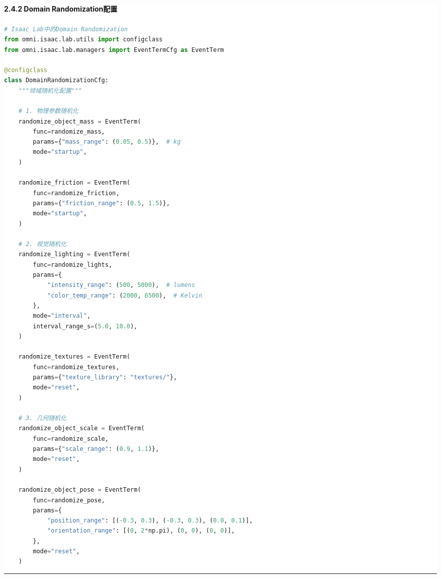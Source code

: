 #### 2.4.2 Domain Randomization配置

```python
# Isaac Lab中的Domain Randomization
from omni.isaac.lab.utils import configclass
from omni.isaac.lab.managers import EventTermCfg as EventTerm

@configclass
class DomainRandomizationCfg:
    """领域随机化配置"""
    
    # 1. 物理参数随机化
    randomize_object_mass = EventTerm(
        func=randomize_mass,
        params={"mass_range": (0.05, 0.5)},  # kg
        mode="startup",
    )
    
    randomize_friction = EventTerm(
        func=randomize_friction,
        params={"friction_range": (0.5, 1.5)},
        mode="startup",
    )
    
    # 2. 视觉随机化
    randomize_lighting = EventTerm(
        func=randomize_lights,
        params={
            "intensity_range": (500, 5000),  # lumens
            "color_temp_range": (2000, 6500),  # Kelvin
        },
        mode="interval",
        interval_range_s=(5.0, 10.0),
    )
    
    randomize_textures = EventTerm(
        func=randomize_textures,
        params={"texture_library": "textures/"},
        mode="reset",
    )
    
    # 3. 几何随机化
    randomize_object_scale = EventTerm(
        func=randomize_scale,
        params={"scale_range": (0.9, 1.1)},
        mode="reset",
    )
    
    randomize_object_pose = EventTerm(
        func=randomize_pose,
        params={
            "position_range": [(-0.3, 0.3), (-0.3, 0.3), (0.0, 0.1)],
            "orientation_range": [(0, 2*np.pi), (0, 0), (0, 0)],
        },
        mode="reset",
    )
```

---